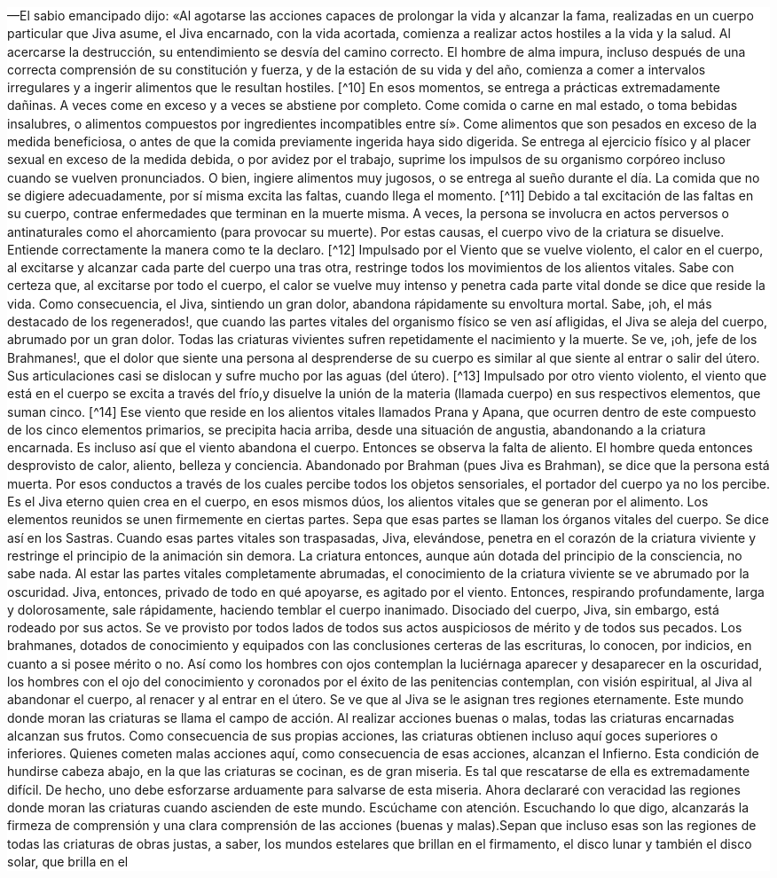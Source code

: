 —El sabio emancipado dijo: «Al agotarse las acciones capaces de prolongar la vida y alcanzar la fama, realizadas en un cuerpo particular que Jiva asume, el Jiva encarnado, con la vida acortada, comienza a realizar actos hostiles a la vida y la salud. Al acercarse la destrucción, su entendimiento se desvía del camino correcto. El hombre de alma impura, incluso después de una correcta comprensión de su constitución y fuerza, y de la estación de su vida y del año, comienza a comer a intervalos irregulares y a ingerir alimentos que le resultan hostiles. [^10] En esos momentos, se entrega a prácticas extremadamente dañinas. A veces come en exceso y a veces se abstiene por completo. Come comida o carne en mal estado, o toma bebidas insalubres, o alimentos compuestos por ingredientes incompatibles entre sí». Come alimentos que son pesados ​​en exceso de la medida beneficiosa, o antes de que la comida previamente ingerida haya sido digerida. Se entrega al ejercicio físico y al placer sexual en exceso de la medida debida, o por avidez por el trabajo, suprime los impulsos de su organismo corpóreo incluso cuando se vuelven pronunciados. O bien, ingiere alimentos muy jugosos, o se entrega al sueño durante el día. La comida que no se digiere adecuadamente, por sí misma excita las faltas, cuando llega el momento. [^11] Debido a tal excitación de las faltas en su cuerpo, contrae enfermedades que terminan en la muerte misma. A veces, la persona se involucra en actos perversos o antinaturales como el ahorcamiento (para provocar su muerte). Por estas causas, el cuerpo vivo de la criatura se disuelve. Entiende correctamente la manera como te la declaro. [^12] Impulsado por el Viento que se vuelve violento, el calor en el cuerpo, al excitarse y alcanzar cada parte del cuerpo una tras otra, restringe todos los movimientos de los alientos vitales. Sabe con certeza que, al excitarse por todo el cuerpo, el calor se vuelve muy intenso y penetra cada parte vital donde se dice que reside la vida. Como consecuencia, el Jiva, sintiendo un gran dolor, abandona rápidamente su envoltura mortal. Sabe, ¡oh, el más destacado de los regenerados!, que cuando las partes vitales del organismo físico se ven así afligidas, el Jiva se aleja del cuerpo, abrumado por un gran dolor. Todas las criaturas vivientes sufren repetidamente el nacimiento y la muerte. Se ve, ¡oh, jefe de los Brahmanes!, que el dolor que siente una persona al desprenderse de su cuerpo es similar al que siente al entrar o salir del útero. Sus articulaciones casi se dislocan y sufre mucho por las aguas (del útero). [^13] Impulsado por otro viento violento, el viento que está en el cuerpo se excita a través del frío,y disuelve la unión de la materia (llamada cuerpo) en sus respectivos elementos, que suman cinco. [^14] Ese viento que reside en los alientos vitales llamados Prana y Apana, que ocurren dentro de este compuesto de los cinco elementos primarios, se precipita hacia arriba, desde una situación de angustia, abandonando a la criatura encarnada. Es incluso así que el viento abandona el cuerpo. Entonces se observa la falta de aliento. El hombre queda entonces desprovisto de calor, aliento, belleza y conciencia. Abandonado por Brahman (pues Jiva es Brahman), se dice que la persona está muerta. Por esos conductos a través de los cuales percibe todos los objetos sensoriales, el portador del cuerpo ya no los percibe. Es el Jiva eterno quien crea en el cuerpo, en esos mismos dúos, los alientos vitales que se generan por el alimento. Los elementos reunidos se unen firmemente en ciertas partes. Sepa que esas partes se llaman los órganos vitales del cuerpo. Se dice así en los Sastras. Cuando esas partes vitales son traspasadas, Jiva, elevándose, penetra en el corazón de la criatura viviente y restringe el principio de la animación sin demora. La criatura entonces, aunque aún dotada del principio de la consciencia, no sabe nada. Al estar las partes vitales completamente abrumadas, el conocimiento de la criatura viviente se ve abrumado por la oscuridad. Jiva, entonces, privado de todo en qué apoyarse, es agitado por el viento. Entonces, respirando profundamente, larga y dolorosamente, sale rápidamente, haciendo temblar el cuerpo inanimado. Disociado del cuerpo, Jiva, sin embargo, está rodeado por sus actos. Se ve provisto por todos lados de todos sus actos auspiciosos de mérito y de todos sus pecados. Los brahmanes, dotados de conocimiento y equipados con las conclusiones certeras de las escrituras, lo conocen, por indicios, en cuanto a si posee mérito o no. Así como los hombres con ojos contemplan la luciérnaga aparecer y desaparecer en la oscuridad, los hombres con el ojo del conocimiento y coronados por el éxito de las penitencias contemplan, con visión espiritual, al Jiva al abandonar el cuerpo, al renacer y al entrar en el útero. Se ve que al Jiva se le asignan tres regiones eternamente. Este mundo donde moran las criaturas se llama el campo de acción. Al realizar acciones buenas o malas, todas las criaturas encarnadas alcanzan sus frutos. Como consecuencia de sus propias acciones, las criaturas obtienen incluso aquí goces superiores o inferiores. Quienes cometen malas acciones aquí, como consecuencia de esas acciones, alcanzan el Infierno. Esta condición de hundirse cabeza abajo, en la que las criaturas se cocinan, es de gran miseria. Es tal que rescatarse de ella es extremadamente difícil. De hecho, uno debe esforzarse arduamente para salvarse de esta miseria. Ahora declararé con veracidad las regiones donde moran las criaturas cuando ascienden de este mundo. Escúchame con atención. Escuchando lo que digo, alcanzarás la firmeza de comprensión y una clara comprensión de las acciones (buenas y malas).Sepan que incluso esas son las regiones de todas las criaturas de obras justas, a saber, los mundos estelares que brillan en el firmamento, el disco lunar y también el disco solar, que brilla en el